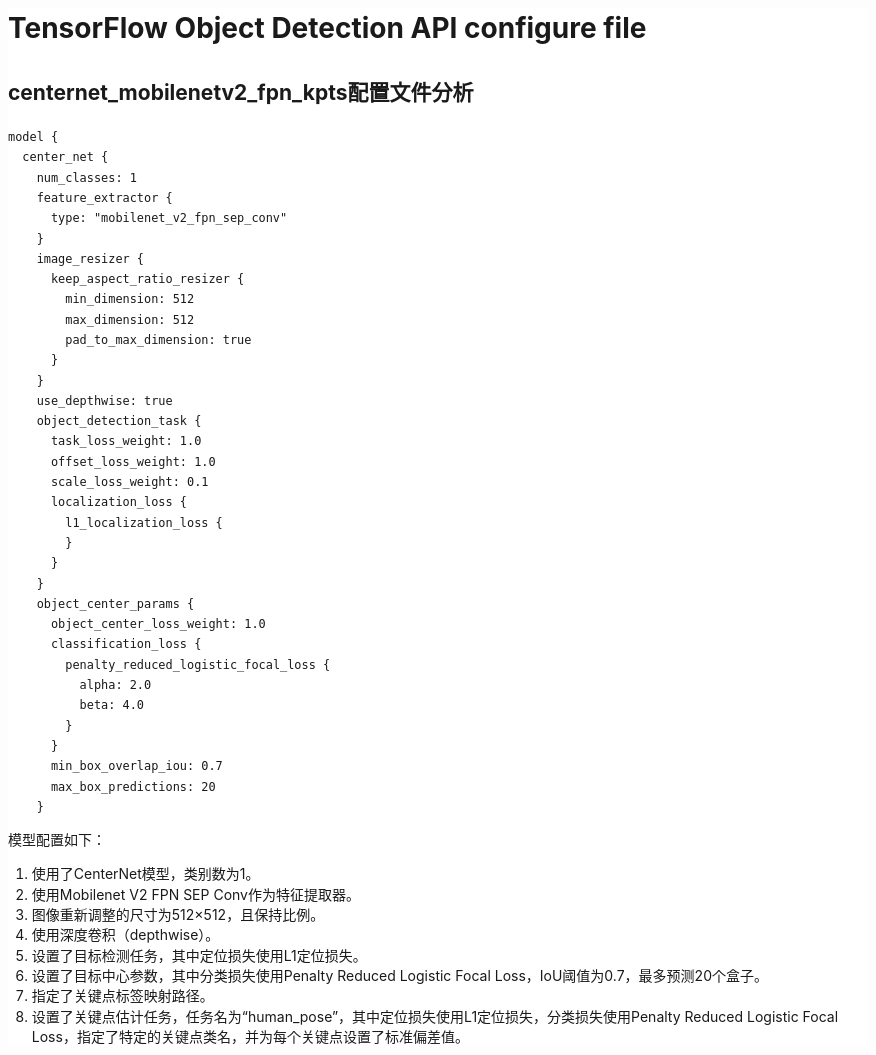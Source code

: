 # TensorFlow Object Detection API configure file

## centernet\_mobilenetv2\_fpn\_kpts配置文件分析

```
model {
  center_net {
    num_classes: 1
    feature_extractor {
      type: "mobilenet_v2_fpn_sep_conv"
    }
    image_resizer {
      keep_aspect_ratio_resizer {
        min_dimension: 512
        max_dimension: 512
        pad_to_max_dimension: true
      }
    }
    use_depthwise: true
    object_detection_task {
      task_loss_weight: 1.0
      offset_loss_weight: 1.0
      scale_loss_weight: 0.1
      localization_loss {
        l1_localization_loss {
        }
      }
    }
    object_center_params {
      object_center_loss_weight: 1.0
      classification_loss {
        penalty_reduced_logistic_focal_loss {
          alpha: 2.0
          beta: 4.0
        }
      }
      min_box_overlap_iou: 0.7
      max_box_predictions: 20
    }
```

模型配置如下：

1.  使用了CenterNet模型，类别数为1。
2.  使用Mobilenet V2 FPN SEP Conv作为特征提取器。
3.  图像重新调整的尺寸为512×512，且保持比例。
4.  使用深度卷积（depthwise）。
5.  设置了目标检测任务，其中定位损失使用L1定位损失。
6.  设置了目标中心参数，其中分类损失使用Penalty Reduced Logistic Focal Loss，IoU阈值为0.7，最多预测20个盒子。
7.  指定了关键点标签映射路径。
8.  设置了关键点估计任务，任务名为“human\_pose”，其中定位损失使用L1定位损失，分类损失使用Penalty Reduced Logistic Focal Loss，指定了特定的关键点类名，并为每个关键点设置了标准偏差值。
